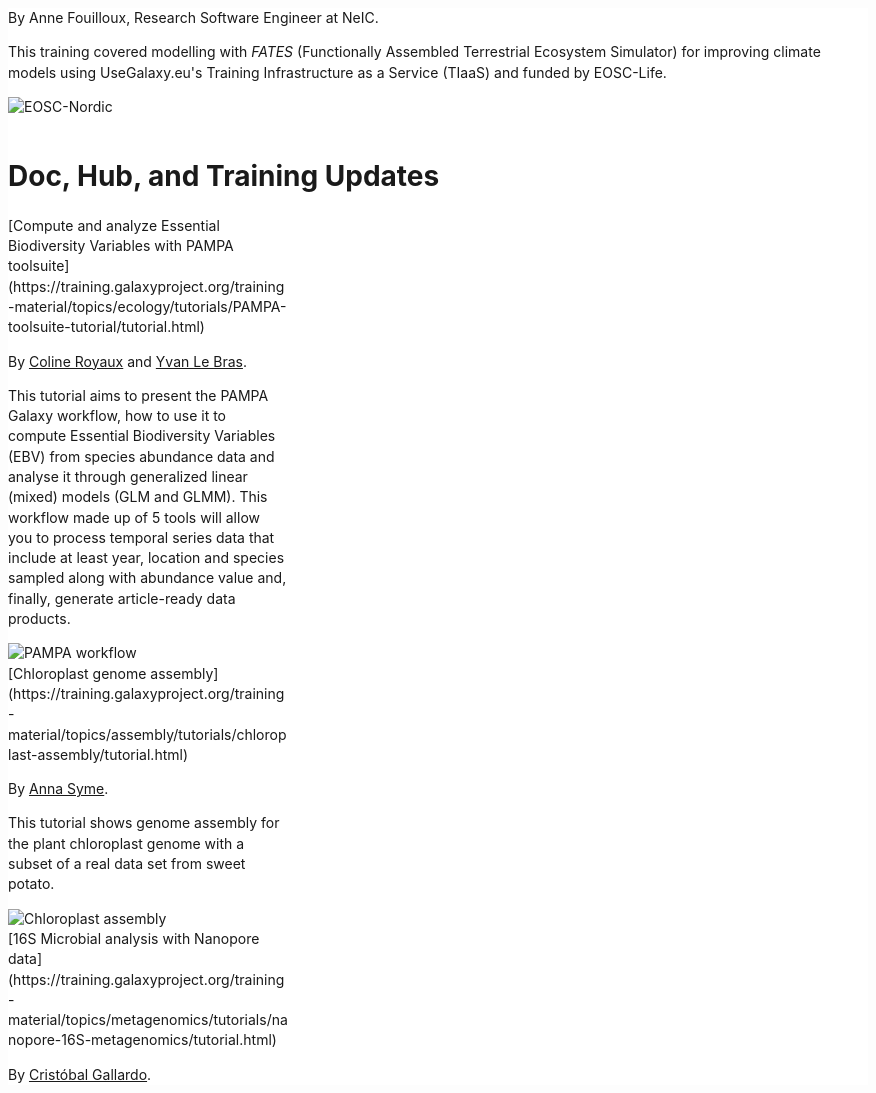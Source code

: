 By Anne Fouilloux, Research Software Engineer at NeIC.

This training covered modelling with _FATES_ (Functionally Assembled Terrestrial Ecosystem Simulator) for improving climate models using UseGalaxy.eu's Training Infrastructure as a Service (TIaaS) and funded by EOSC-Life.

<img class="card-img-bottom" src="/src/images/logos/eosc_nordic.png" alt="EOSC-Nordic" />
</div>

</div>



# Doc, Hub, and Training Updates

<div class="card-deck">



<div class="card border-info" style="min-width: 14rem; max-width: 20rem">
<div class="card-header">[Compute and analyze Essential Biodiversity Variables with PAMPA toolsuite](https://training.galaxyproject.org/training-material/topics/ecology/tutorials/PAMPA-toolsuite-tutorial/tutorial.html)</div>

By [Coline Royaux](https://training.galaxyproject.org/training-material/hall-of-fame/colineroyaux/) and [Yvan Le Bras](https://training.galaxyproject.org/training-material/hall-of-fame/yvanlebras/).

This tutorial aims to present the PAMPA Galaxy workflow, how to use it to compute Essential Biodiversity Variables (EBV) from species abundance data and analyse it through generalized linear (mixed) models (GLM and GLMM). This workflow made up of 5 tools will allow you to process temporal series data that include at least year, location and species sampled along with abundance value and, finally, generate article-ready data products.

<img class="card-img-bottom" src="PAMPA_workflow.png" alt="PAMPA workflow" />
</div>



<div class="card border-info" style="min-width: 14rem; max-width: 20rem">
<div class="card-header">[Chloroplast genome assembly](https://training.galaxyproject.org/training-material/topics/assembly/tutorials/chloroplast-assembly/tutorial.html)</div>

By [Anna Syme](https://training.galaxyproject.org/training-material/hall-of-fame/annasyme/).

This tutorial shows genome assembly for the plant chloroplast genome with a subset of a real data set from sweet potato.

<img class="card-img-bottom" src="chloroplast_genome_assembly.png" alt="Chloroplast assembly" />

</div>



<div class="card border-info" style="min-width: 14rem; max-width: 20rem">
<div class="card-header">[16S Microbial analysis with Nanopore data](https://training.galaxyproject.org/training-material/topics/metagenomics/tutorials/nanopore-16S-metagenomics/tutorial.html)</div>

By [Cristóbal Gallardo](https://training.galaxyproject.org/training-material/hall-of-fame/gallardoalba/).
